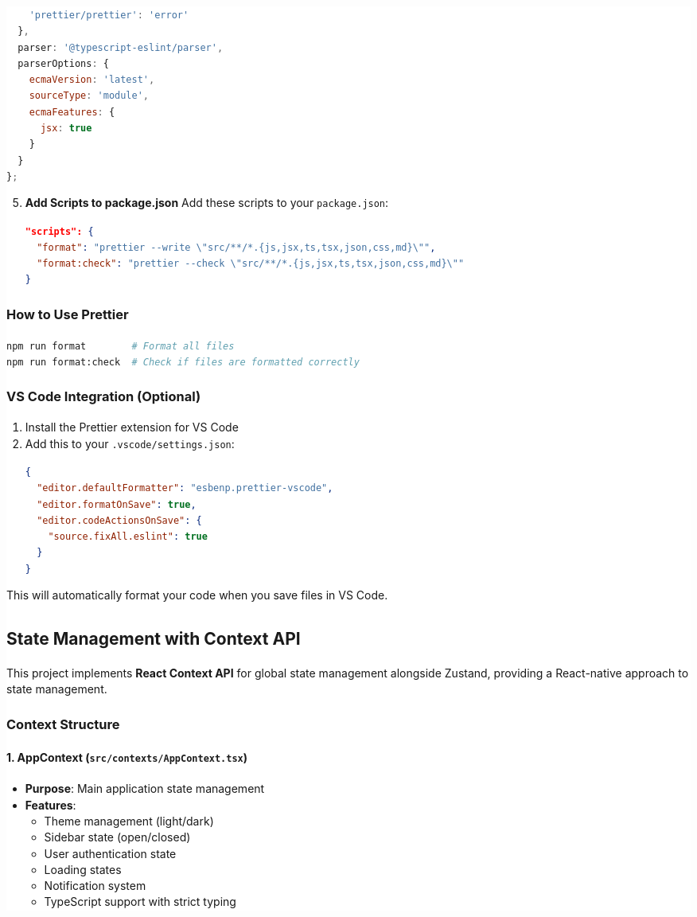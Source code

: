    ```js
       'prettier/prettier': 'error'
     },
     parser: '@typescript-eslint/parser',
     parserOptions: {
       ecmaVersion: 'latest',
       sourceType: 'module',
       ecmaFeatures: {
         jsx: true
       }
     }
   };
   ```

5. **Add Scripts to package.json**
   Add these scripts to your `package.json`:
   ```json
   "scripts": {
     "format": "prettier --write \"src/**/*.{js,jsx,ts,tsx,json,css,md}\"",
     "format:check": "prettier --check \"src/**/*.{js,jsx,ts,tsx,json,css,md}\""
   }
   ```

### How to Use Prettier

```sh
npm run format        # Format all files
npm run format:check  # Check if files are formatted correctly
```

### VS Code Integration (Optional)

1. Install the Prettier extension for VS Code
2. Add this to your `.vscode/settings.json`:
   ```json
   {
     "editor.defaultFormatter": "esbenp.prettier-vscode",
     "editor.formatOnSave": true,
     "editor.codeActionsOnSave": {
       "source.fixAll.eslint": true
     }
   }
   ```

This will automatically format your code when you save files in VS Code.

## State Management with Context API

This project implements **React Context API** for global state management alongside Zustand, providing a React-native approach to state management.

### Context Structure

#### 1. **AppContext** (`src/contexts/AppContext.tsx`)
- **Purpose**: Main application state management
- **Features**:
  - Theme management (light/dark)
  - Sidebar state (open/closed)
  - User authentication state
  - Loading states
  - Notification system
  - TypeScript support with strict typing
